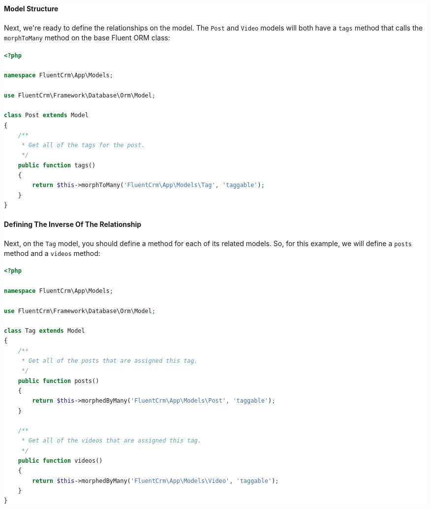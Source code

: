 #### Model Structure
Next, we're ready to define the relationships on the model. The `Post` and `Video` models will both have a `tags` method that calls the `morphToMany` method on the base Fluent ORM class:
```php
<?php
 
namespace FluentCrm\App\Models;
 
use FluentCrm\Framework\Database\Orm\Model;
 
class Post extends Model
{
    /**
     * Get all of the tags for the post.
     */
    public function tags()
    {
        return $this->morphToMany('FluentCrm\App\Models\Tag', 'taggable');
    }
}
```

#### Defining The Inverse Of The Relationship
Next, on the `Tag` model, you should define a method for each of its related models. So, for this example, we will define a `posts` method and a `videos` method:
```php
<?php
 
namespace FluentCrm\App\Models;
 
use FluentCrm\Framework\Database\Orm\Model;
 
class Tag extends Model
{
    /**
     * Get all of the posts that are assigned this tag.
     */
    public function posts()
    {
        return $this->morphedByMany('FluentCrm\App\Models\Post', 'taggable');
    }
 
    /**
     * Get all of the videos that are assigned this tag.
     */
    public function videos()
    {
        return $this->morphedByMany('FluentCrm\App\Models\Video', 'taggable');
    }
}
```
